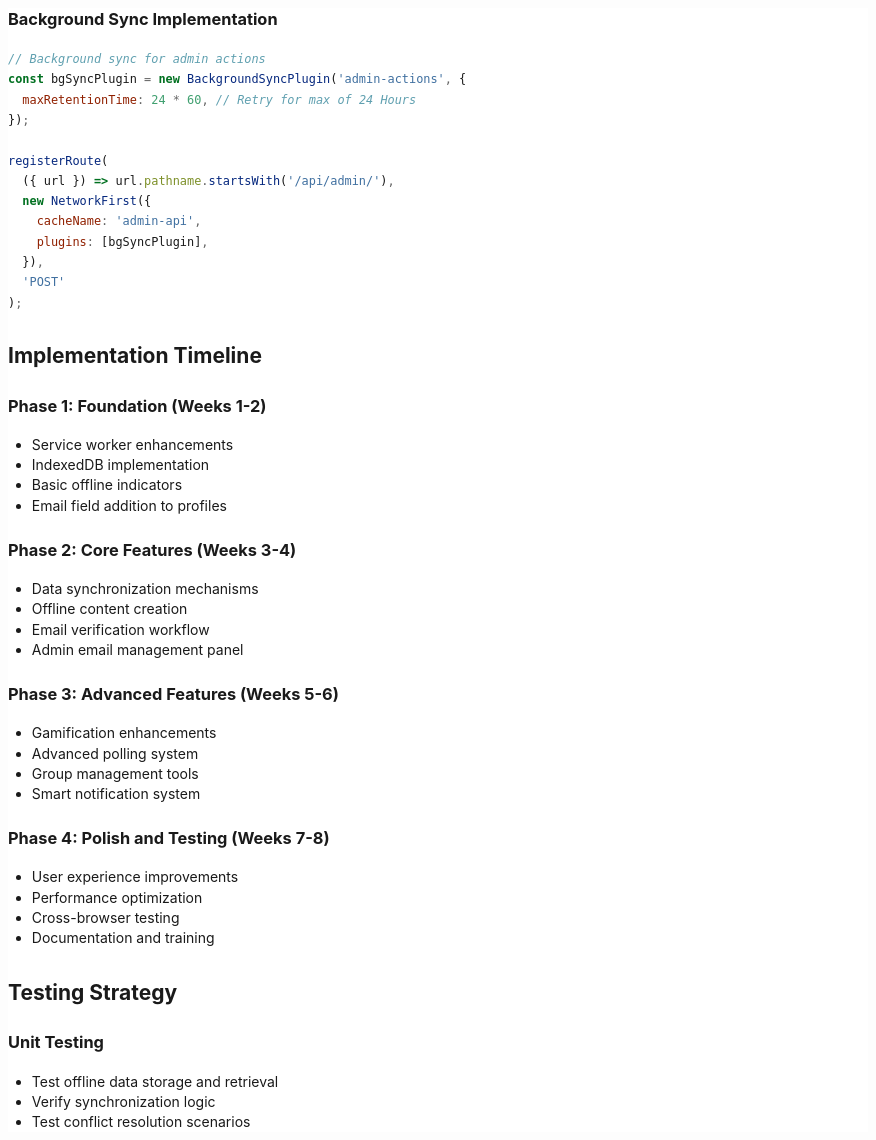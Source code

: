 ### Background Sync Implementation
```javascript
// Background sync for admin actions
const bgSyncPlugin = new BackgroundSyncPlugin('admin-actions', {
  maxRetentionTime: 24 * 60, // Retry for max of 24 Hours
});

registerRoute(
  ({ url }) => url.pathname.startsWith('/api/admin/'),
  new NetworkFirst({
    cacheName: 'admin-api',
    plugins: [bgSyncPlugin],
  }),
  'POST'
);
```

## Implementation Timeline

### Phase 1: Foundation (Weeks 1-2)
- Service worker enhancements
- IndexedDB implementation
- Basic offline indicators
- Email field addition to profiles

### Phase 2: Core Features (Weeks 3-4)
- Data synchronization mechanisms
- Offline content creation
- Email verification workflow
- Admin email management panel

### Phase 3: Advanced Features (Weeks 5-6)
- Gamification enhancements
- Advanced polling system
- Group management tools
- Smart notification system

### Phase 4: Polish and Testing (Weeks 7-8)
- User experience improvements
- Performance optimization
- Cross-browser testing
- Documentation and training

## Testing Strategy

### Unit Testing
- Test offline data storage and retrieval
- Verify synchronization logic
- Test conflict resolution scenarios
